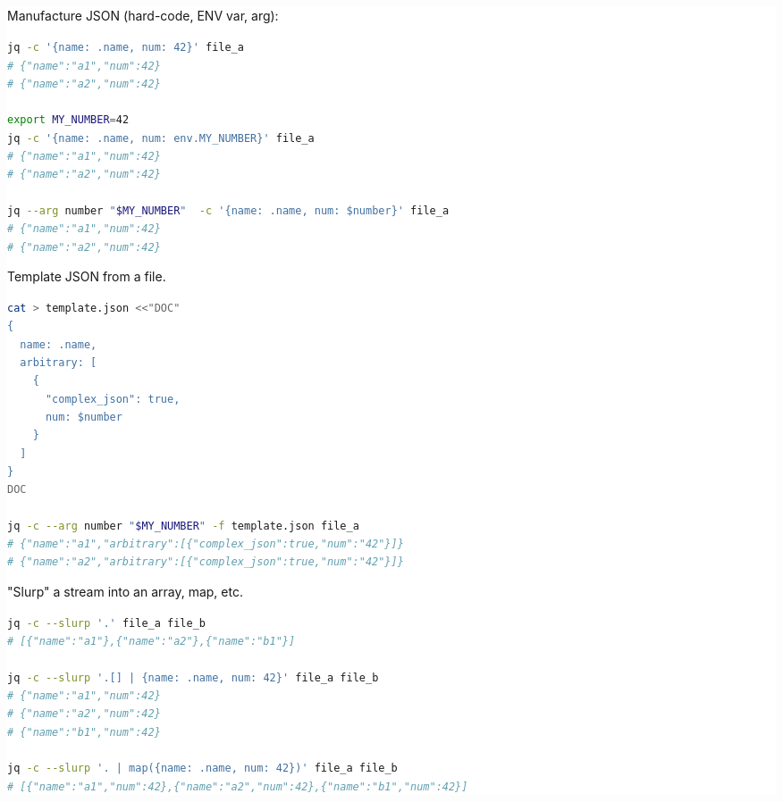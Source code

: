 Manufacture JSON (hard-code, ENV var, arg):

```bash
jq -c '{name: .name, num: 42}' file_a
# {"name":"a1","num":42}
# {"name":"a2","num":42}

export MY_NUMBER=42
jq -c '{name: .name, num: env.MY_NUMBER}' file_a
# {"name":"a1","num":42}
# {"name":"a2","num":42}

jq --arg number "$MY_NUMBER"  -c '{name: .name, num: $number}' file_a
# {"name":"a1","num":42}
# {"name":"a2","num":42}
```

Template JSON from a file.

```bash
cat > template.json <<"DOC"
{
  name: .name,
  arbitrary: [
    {
      "complex_json": true,
      num: $number
    }
  ]
}
DOC

jq -c --arg number "$MY_NUMBER" -f template.json file_a
# {"name":"a1","arbitrary":[{"complex_json":true,"num":"42"}]}
# {"name":"a2","arbitrary":[{"complex_json":true,"num":"42"}]}
```

"Slurp" a stream into an array, map, etc.

```bash
jq -c --slurp '.' file_a file_b
# [{"name":"a1"},{"name":"a2"},{"name":"b1"}]

jq -c --slurp '.[] | {name: .name, num: 42}' file_a file_b
# {"name":"a1","num":42}
# {"name":"a2","num":42}
# {"name":"b1","num":42}

jq -c --slurp '. | map({name: .name, num: 42})' file_a file_b
# [{"name":"a1","num":42},{"name":"a2","num":42},{"name":"b1","num":42}]
```
